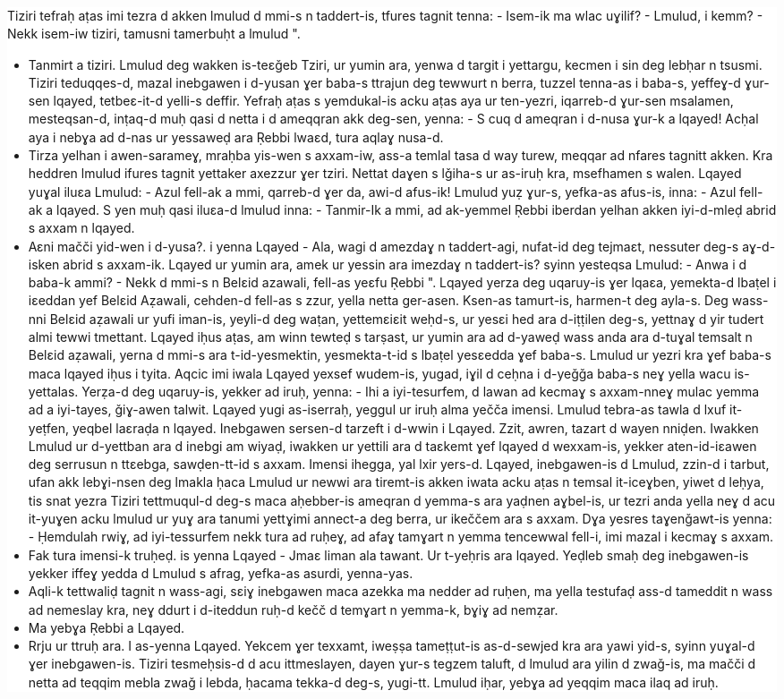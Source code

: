 Tiziri tefraḥ aṭas imi tezra d akken lmulud d mmi-s n taddert-is, tfures tagnit tenna: - Isem-ik ma wlac uɣilif? - Lmulud, i kemm? - Nekk isem-iw tiziri, tamusni tamerbuḥt a lmulud ".
- Tanmirt a tiziri.
Lmulud deg wakken is-teɛǧeb Tziri, ur yumin ara, yenwa d targit i yettargu, kecmen i sin deg lebḥar n tsusmi.
Tiziri teduqqes-d, mazal inebgawen i d-yusan ɣer baba-s ttrajun deg tewwurt n berra, tuzzel tenna-as i baba-s, yeffeɣ-d ɣur-sen lqayed, tetbeɛ-it-d yelli-s deffir.
Yefraḥ aṭas s yemdukal-is acku aṭas aya ur ten-yezri, iqarreb-d ɣur-sen msalamen, mesteqsan-d, inṭaq-d muḥ qasi d netta i d ameqqran akk deg-sen, yenna: - S cuq d ameqran i d-nusa ɣur-k a lqayed! Acḥal aya i nebɣa ad d-nas ur yessaweḍ ara Ṛebbi lwaɛd, tura aqlaɣ nusa-d.
- Tirza yelhan i awen-sarameɣ, mraḥba yis-wen s axxam-iw, ass-a temlal tasa d way turew, meqqar ad nfares tagnitt akken.
Kra heddren lmulud ifures tagnit yettaker axezzur ɣer tziri.
Nettat daɣen s lǧiha-s ur as-iruḥ kra, msefhamen s walen.
Lqayed yuɣal iluɛa Lmulud: - Azul fell-ak a mmi, qarreb-d ɣer da, awi-d afus-ik! Lmulud yuẓ ɣur-s, yefka-as afus-is, inna: - Azul fell-ak a lqayed.
S yen muḥ qasi iluɛa-d lmulud inna: - Tanmir-Ik a mmi, ad ak-yemmel Ṛebbi iberdan yelhan akken iyi-d-mleḍ abrid s axxam n lqayed.
- Aɛni mačči yid-wen i d-yusa?.
i yenna Lqayed - Ala, wagi d amezdaɣ n taddert-agi, nufat-id deg tejmaɛt, nessuter deg-s aɣ-d-isken abrid s axxam-ik.
Lqayed ur yumin ara, amek ur yessin ara imezdaɣ n taddert-is? syinn yesteqsa Lmulud: - Anwa i d baba-k ammi? - Nekk d mmi-s n Belɛid azawali, fell-as yeɛfu Ṛebbi ".
Lqayed yerza deg uqaruy-is ɣer lqaɛa, yemekta-d lbaṭel i iɛeddan yef Belɛid Aẓawali, cehden-d fell-as s zzur, yella netta ger-asen.
Ksen-as tamurt-is, harmen-t deg ayla-s.
Deg wass-nni Belɛid aẓawali ur yufi iman-is, yeyli-d deg waṭan, yettemɛiɛit weḥd-s, ur yesɛi hed ara d-iṭṭilen deg-s, yettnaɣ d yir tudert almi tewwi tmettant.
Lqayed iḥus aṭas, am winn tewteḍ s tarṣast, ur yumin ara ad d-yaweḍ wass anda ara d-tuɣal temsalt n Belɛid aẓawali, yerna d mmi-s ara t-id-yesmektin, yesmekta-t-id s lbaṭel yesɛedda ɣef baba-s.
Lmulud ur yezri kra ɣef baba-s maca lqayed iḥus i tyita.
Aqcic imi iwala Lqayed yexsef wudem-is, yugad, iɣil d ceḥna i d-yeǧǧa baba-s neɣ yella wacu is-yettalas.
Yerẓa-d deg uqaruy-is, yekker ad iruḥ, yenna: - Ihi a iyi-tesurfem, d lawan ad kecmaɣ s axxam-nneɣ mulac yemma ad a iyi-tayes, ǧiɣ-awen talwit.
Lqayed yugi as-iserraḥ, yeggul ur iruḥ alma yečča imensi.
Lmulud tebra-as tawla d lxuf it-yeṭfen, yeqbel laɛraḍa n lqayed.
Inebgawen sersen-d tarzeft i d-wwin i Lqayed.
Zzit, awren, tazart d wayen nniḍen.
Iwakken Lmulud ur d-yettban ara d inebgi am wiyaḍ, iwakken ur yettili ara d taɛkemt ɣef lqayed d wexxam-is, yekker aten-id-iɛawen deg serrusun n ttɛebga, sawḍen-tt-id s axxam.
Imensi ihegga, yal lxir yers-d.
Lqayed, inebgawen-is d Lmulud, zzin-d i tarbut, ufan akk lebɣi-nsen deg lmakla ḥaca Lmulud ur newwi ara tiremt-is akken iwata acku aṭas n temsal it-iceɣben, yiwet d leḥya, tis snat yezra Tiziri tettmuqul-d deg-s maca aḥebber-is ameqran d yemma-s ara yaḍnen aɣbel-is, ur tezri anda yella neɣ d acu it-yuɣen acku lmulud ur yuɣ ara tanumi yettɣimi annect-a deg berra, ur ikeččem ara s axxam.
Dɣa yesres taɣenǧawt-is yenna: - Ḥemdulah rwiɣ, ad iyi-tessurfem nekk tura ad ruḥeɣ, ad afaɣ tamɣart n yemma tencewwal fell-i, imi mazal i kecmaɣ s axxam.
- Fak tura imensi-k truḥeḍ.
is yenna Lqayed - Jmaɛ liman ala tawant.
Ur t-yeḥris ara lqayed.
Yeḍleb smaḥ deg inebgawen-is yekker iffeɣ yedda d Lmulud s afrag, yefka-as asurdi, yenna-yas.
- Aqli-k tettwaliḍ tagnit n wass-agi, sɛiɣ inebgawen maca azekka ma nedder ad ruḥen, ma yella testufaḍ ass-d tameddit n wass ad nemeslay kra, neɣ ddurt i d-iteddun ruḥ-d kečč d temɣart n yemma-k, bɣiɣ ad nemẓar.
- Ma yebɣa Ṛebbi a Lqayed.
- Rrju ur ttruḥ ara.
I as-yenna Lqayed.
Yekcem ɣer texxamt, iweṣṣa tameṭṭut-is as-d-sewjed kra ara yawi yid-s, syinn yuɣal-d ɣer inebgawen-is.
Tiziri tesmeḥsis-d d acu ittmeslayen, dayen ɣur-s tegzem taluft, d lmulud ara yilin d zwaǧ-is, ma mačči d netta ad teqqim mebla zwaǧ i lebda, ḥacama tekka-d deg-s, yugi-tt.
Lmulud iḥar, yebɣa ad yeqqim maca ilaq ad iruḥ.
